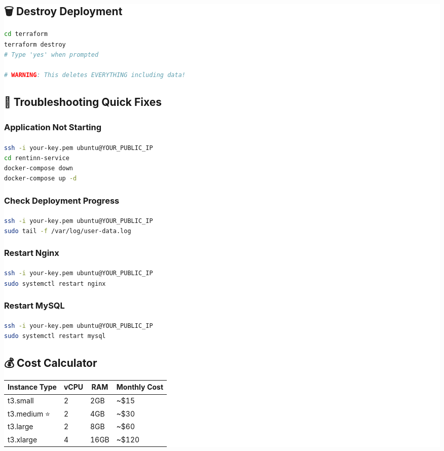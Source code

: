 ## 🗑️ Destroy Deployment

```bash
cd terraform
terraform destroy
# Type 'yes' when prompted

# WARNING: This deletes EVERYTHING including data!
```

## 🐛 Troubleshooting Quick Fixes

### Application Not Starting

```bash
ssh -i your-key.pem ubuntu@YOUR_PUBLIC_IP
cd rentinn-service
docker-compose down
docker-compose up -d
```

### Check Deployment Progress

```bash
ssh -i your-key.pem ubuntu@YOUR_PUBLIC_IP
sudo tail -f /var/log/user-data.log
```

### Restart Nginx

```bash
ssh -i your-key.pem ubuntu@YOUR_PUBLIC_IP
sudo systemctl restart nginx
```

### Restart MySQL

```bash
ssh -i your-key.pem ubuntu@YOUR_PUBLIC_IP
sudo systemctl restart mysql
```

## 💰 Cost Calculator

| Instance Type | vCPU | RAM  | Monthly Cost |
| ------------- | ---- | ---- | ------------ |
| t3.small      | 2    | 2GB  | ~$15         |
| t3.medium ⭐  | 2    | 4GB  | ~$30         |
| t3.large      | 2    | 8GB  | ~$60         |
| t3.xlarge     | 4    | 16GB | ~$120        |
